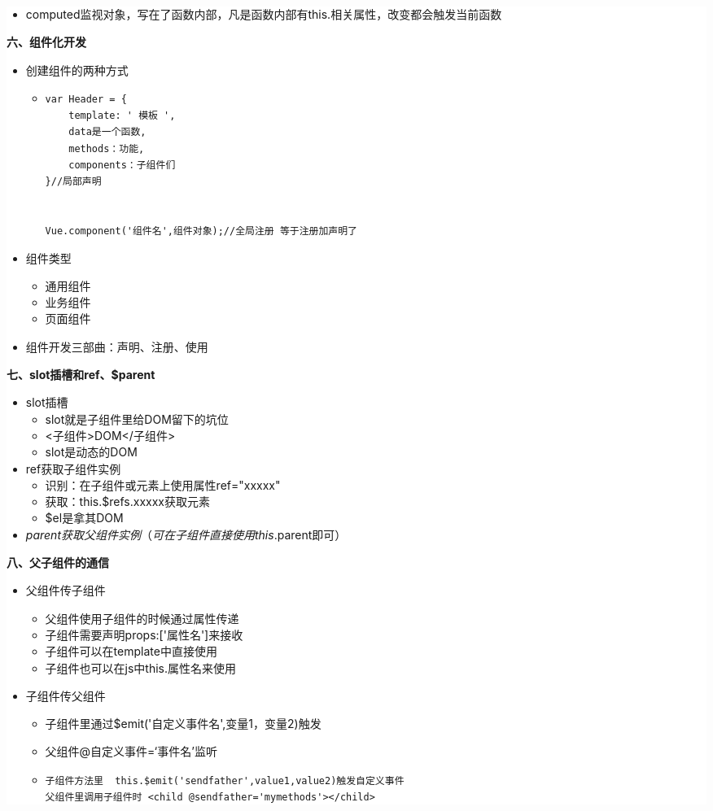  

* computed监视对象，写在了函数内部，凡是函数内部有this.相关属性，改变都会触发当前函数

  

**六、组件化开发**

* 创建组件的两种方式

  * ```
    var Header = { 
    	template: ' 模板 ',
    	data是一个函数,
    	methods：功能,
    	components：子组件们 
    }//局部声明
    
    
    Vue.component('组件名',组件对象);//全局注册 等于注册加声明了
    ```

* 组件类型

  * 通用组件
  * 业务组件
  * 页面组件

* 组件开发三部曲：声明、注册、使用

  

**七、slot插槽和ref、$parent**

* slot插槽
  * slot就是子组件里给DOM留下的坑位
  * <子组件>DOM</子组件>
  * slot是动态的DOM
* ref获取子组件实例
  * 识别：在子组件或元素上使用属性ref="xxxxx"
  * 获取：this.$refs.xxxxx获取元素
  * $el是拿其DOM
* $parent获取父组件实例（可在子组件直接使用this.$parent即可）



**八、父子组件的通信**

* 父组件传子组件

  * 父组件使用子组件的时候通过属性传递
  * 子组件需要声明props:['属性名']来接收
  * 子组件可以在template中直接使用
  * 子组件也可以在js中this.属性名来使用

* 子组件传父组件

  * 子组件里通过$emit('自定义事件名',变量1，变量2)触发

  * 父组件@自定义事件=‘事件名’监听

  * ```vue
    子组件方法里  this.$emit('sendfather',value1,value2)触发自定义事件
    父组件里调用子组件时 <child @sendfather='mymethods'></child>
    ```
